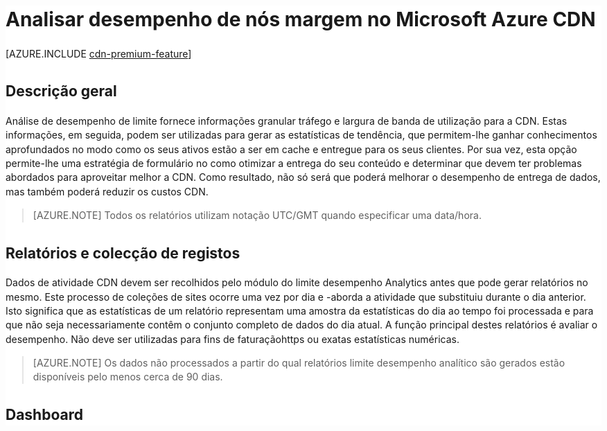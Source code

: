 <properties
    pageTitle="Analisar o desempenho do limite no Azure CDN | Microsoft Azure"
    description="Analise desempenho de nós margem no Microsoft Azure CDN. Análise de desempenho de limite fornece informações granular tráfego e largura de banda de utilização para a CDN."
    services="cdn"
    documentationCenter=""
    authors="camsoper"
    manager="erikre"
    editor=""/>

<tags
    ms.service="cdn"
    ms.workload="tbd"
    ms.tgt_pltfrm="na"
    ms.devlang="na"
    ms.topic="article"
    ms.date="07/28/2016"
    ms.author="casoper"/>

# <a name="analyze-edge-node-performance-in-microsoft-azure-cdn"></a>Analisar desempenho de nós margem no Microsoft Azure CDN

[AZURE.INCLUDE [cdn-premium-feature](../../includes/cdn-premium-feature.md)]

## <a name="overview"></a>Descrição geral
Análise de desempenho de limite fornece informações granular tráfego e largura de banda de utilização para a CDN. Estas informações, em seguida, podem ser utilizadas para gerar as estatísticas de tendência, que permitem-lhe ganhar conhecimentos aprofundados no modo como os seus ativos estão a ser em cache e entregue para os seus clientes. Por sua vez, esta opção permite-lhe uma estratégia de formulário no como otimizar a entrega do seu conteúdo e determinar que devem ter problemas abordados para aproveitar melhor a CDN. Como resultado, não só será que poderá melhorar o desempenho de entrega de dados, mas também poderá reduzir os custos CDN.

> [AZURE.NOTE] Todos os relatórios utilizam notação UTC/GMT quando especificar uma data/hora.

## <a name="reports-and-log-collection"></a>Relatórios e colecção de registos

Dados de atividade CDN devem ser recolhidos pelo módulo do limite desempenho Analytics antes que pode gerar relatórios no mesmo. Este processo de coleções de sites ocorre uma vez por dia e -aborda a atividade que substituiu durante o dia anterior. Isto significa que as estatísticas de um relatório representam uma amostra da estatísticas do dia ao tempo foi processada e para que não seja necessariamente contêm o conjunto completo de dados do dia atual. A função principal destes relatórios é avaliar o desempenho. Não deve ser utilizadas para fins de faturaçãohttps ou exatas estatísticas numéricas.

> [AZURE.NOTE] Os dados não processados a partir do qual relatórios limite desempenho analítico são gerados estão disponíveis pelo menos cerca de 90 dias.

## <a name="dashboard"></a>Dashboard
